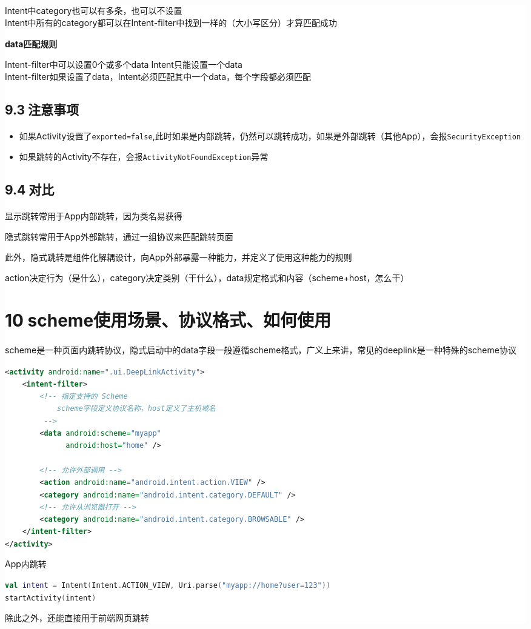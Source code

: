 Intent中category也可以有多条，也可以不设置  
Intent中所有的category都可以在Intent-filter中找到一样的（大小写区分）才算匹配成功

**data匹配规则**  

Intent-filter中可以设置0个或多个data
Intent只能设置一个data  
Intent-filter如果设置了data，Intent必须匹配其中一个data，每个字段都必须匹配

## 9.3 注意事项  

- 如果Activity设置了`exported=false`,此时如果是内部跳转，仍然可以跳转成功，如果是外部跳转（其他App），会报`SecurityException`    

- 如果跳转的Activity不存在，会报`ActivityNotFoundException`异常  

## 9.4 对比  

显示跳转常用于App内部跳转，因为类名易获得  

隐式跳转常用于App外部跳转，通过一组协议来匹配跳转页面  

此外，隐式跳转是组件化解耦设计，向App外部暴露一种能力，并定义了使用这种能力的规则  

action决定行为（是什么），category决定类别（干什么），data规定格式和内容（scheme+host，怎么干）  

# 10 scheme使用场景、协议格式、如何使用  

scheme是一种页面内跳转协议，隐式启动中的data字段一般遵循scheme格式，广义上来讲，常见的deeplink是一种特殊的scheme协议  

```xml
<activity android:name=".ui.DeepLinkActivity">
    <intent-filter>
        <!-- 指定支持的 Scheme
            scheme字段定义协议名称，host定义了主机域名
         -->
        <data android:scheme="myapp"
              android:host="home" />
        
        <!-- 允许外部调用 -->
        <action android:name="android.intent.action.VIEW" />
        <category android:name="android.intent.category.DEFAULT" />
        <!-- 允许从浏览器打开 -->
        <category android:name="android.intent.category.BROWSABLE" />
    </intent-filter>
</activity>

```
App内跳转  
```kotlin
val intent = Intent(Intent.ACTION_VIEW, Uri.parse("myapp://home?user=123"))
startActivity(intent)
```

除此之外，还能直接用于前端网页跳转  

